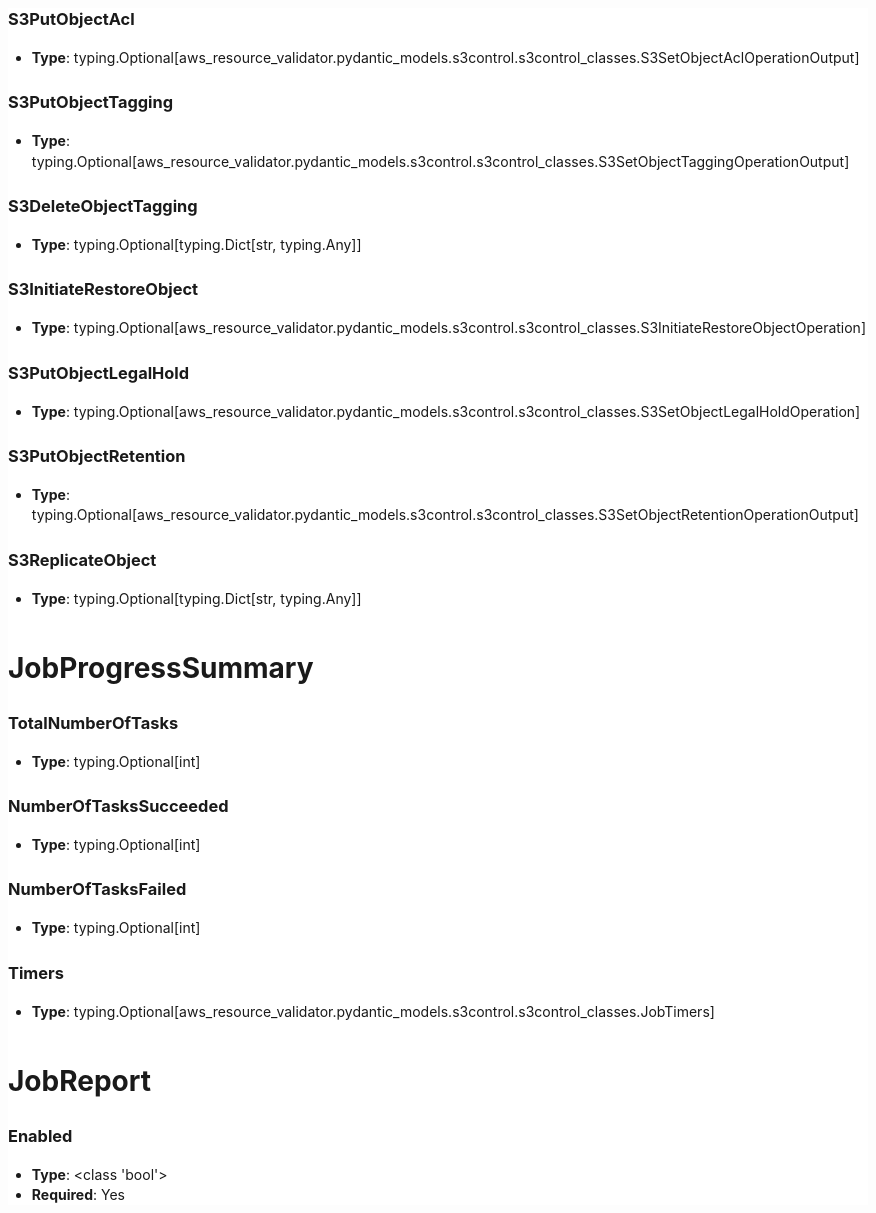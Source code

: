 ### S3PutObjectAcl
- **Type**: typing.Optional[aws_resource_validator.pydantic_models.s3control.s3control_classes.S3SetObjectAclOperationOutput]

### S3PutObjectTagging
- **Type**: typing.Optional[aws_resource_validator.pydantic_models.s3control.s3control_classes.S3SetObjectTaggingOperationOutput]

### S3DeleteObjectTagging
- **Type**: typing.Optional[typing.Dict[str, typing.Any]]

### S3InitiateRestoreObject
- **Type**: typing.Optional[aws_resource_validator.pydantic_models.s3control.s3control_classes.S3InitiateRestoreObjectOperation]

### S3PutObjectLegalHold
- **Type**: typing.Optional[aws_resource_validator.pydantic_models.s3control.s3control_classes.S3SetObjectLegalHoldOperation]

### S3PutObjectRetention
- **Type**: typing.Optional[aws_resource_validator.pydantic_models.s3control.s3control_classes.S3SetObjectRetentionOperationOutput]

### S3ReplicateObject
- **Type**: typing.Optional[typing.Dict[str, typing.Any]]


# JobProgressSummary

### TotalNumberOfTasks
- **Type**: typing.Optional[int]

### NumberOfTasksSucceeded
- **Type**: typing.Optional[int]

### NumberOfTasksFailed
- **Type**: typing.Optional[int]

### Timers
- **Type**: typing.Optional[aws_resource_validator.pydantic_models.s3control.s3control_classes.JobTimers]


# JobReport

### Enabled
- **Type**: <class 'bool'>
- **Required**: Yes
